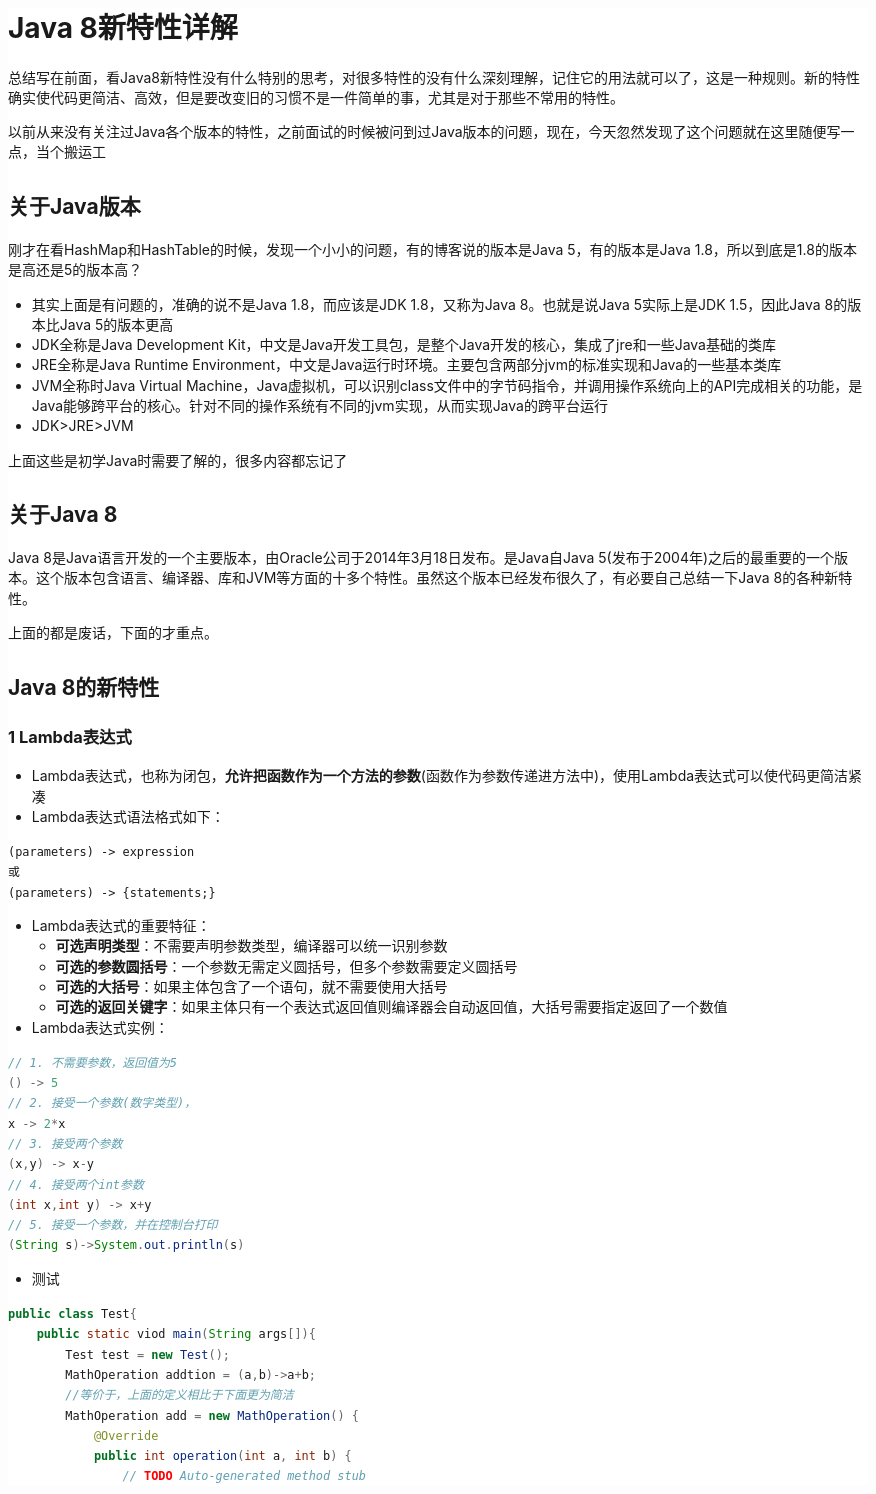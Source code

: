 # Java 8新特性详解

总结写在前面，看Java8新特性没有什么特别的思考，对很多特性的没有什么深刻理解，记住它的用法就可以了，这是一种规则。新的特性确实使代码更简洁、高效，但是要改变旧的习惯不是一件简单的事，尤其是对于那些不常用的特性。

以前从来没有关注过Java各个版本的特性，之前面试的时候被问到过Java版本的问题，现在，今天忽然发现了这个问题就在这里随便写一点，当个搬运工

## 关于Java版本
刚才在看HashMap和HashTable的时候，发现一个小小的问题，有的博客说的版本是Java 5，有的版本是Java 1.8，所以到底是1.8的版本是高还是5的版本高？
- 其实上面是有问题的，准确的说不是Java 1.8，而应该是JDK 1.8，又称为Java 8。也就是说Java 5实际上是JDK 1.5，因此Java 8的版本比Java 5的版本更高
- JDK全称是Java Development Kit，中文是Java开发工具包，是整个Java开发的核心，集成了jre和一些Java基础的类库
- JRE全称是Java Runtime Environment，中文是Java运行时环境。主要包含两部分jvm的标准实现和Java的一些基本类库
- JVM全称时Java Virtual Machine，Java虚拟机，可以识别class文件中的字节码指令，并调用操作系统向上的API完成相关的功能，是Java能够跨平台的核心。针对不同的操作系统有不同的jvm实现，从而实现Java的跨平台运行
- JDK>JRE>JVM

上面这些是初学Java时需要了解的，很多内容都忘记了

## 关于Java 8
Java 8是Java语言开发的一个主要版本，由Oracle公司于2014年3月18日发布。是Java自Java 5(发布于2004年)之后的最重要的一个版本。这个版本包含语言、编译器、库和JVM等方面的十多个特性。虽然这个版本已经发布很久了，有必要自己总结一下Java 8的各种新特性。

上面的都是废话，下面的才重点。

## Java 8的新特性
### 1 Lambda表达式
- Lambda表达式，也称为闭包，**允许把函数作为一个方法的参数**(函数作为参数传递进方法中)，使用Lambda表达式可以使代码更简洁紧凑
- Lambda表达式语法格式如下：
```
(parameters) -> expression
或
(parameters) -> {statements;}
```
- Lambda表达式的重要特征：
	- **可选声明类型**：不需要声明参数类型，编译器可以统一识别参数
	- **可选的参数圆括号**：一个参数无需定义圆括号，但多个参数需要定义圆括号
	- **可选的大括号**：如果主体包含了一个语句，就不需要使用大括号
	- **可选的返回关键字**：如果主体只有一个表达式返回值则编译器会自动返回值，大括号需要指定返回了一个数值
- Lambda表达式实例：
```java
// 1. 不需要参数，返回值为5
() -> 5
// 2. 接受一个参数(数字类型)，
x -> 2*x
// 3. 接受两个参数
(x,y) -> x-y
// 4. 接受两个int参数
(int x,int y) -> x+y
// 5. 接受一个参数，并在控制台打印
(String s)->System.out.println(s)
```
- 测试
```java
public class Test{
	public static viod main(String args[]){
		Test test = new Test();
		MathOperation addtion = (a,b)->a+b;
		//等价于，上面的定义相比于下面更为简洁
		MathOperation add = new MathOperation() {
			@Override
			public int operation(int a, int b) {
				// TODO Auto-generated method stub
```